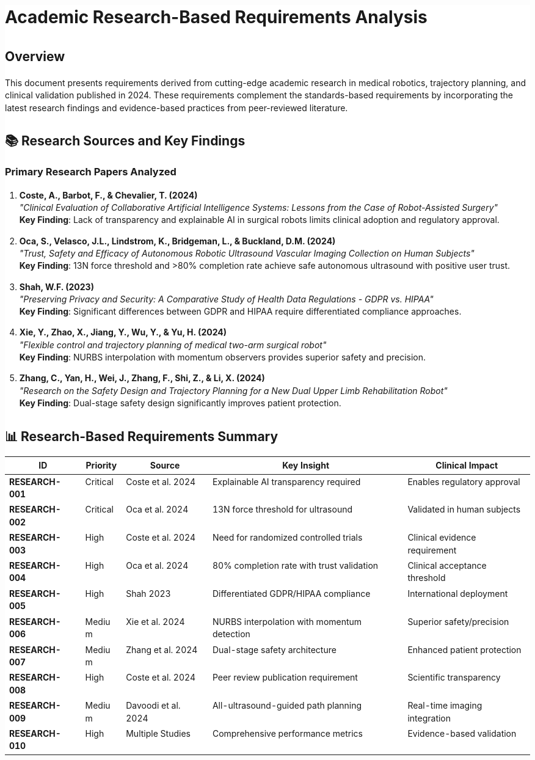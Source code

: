 # Academic Research-Based Requirements Analysis

## Overview

This document presents requirements derived from cutting-edge academic research in medical robotics, trajectory planning, and clinical validation published in 2024. These requirements complement the standards-based requirements by incorporating the latest research findings and evidence-based practices from peer-reviewed literature.

## 📚 **Research Sources and Key Findings**

### **Primary Research Papers Analyzed**

1. **Coste, A., Barbot, F., & Chevalier, T. (2024)**  
   *"Clinical Evaluation of Collaborative Artificial Intelligence Systems: Lessons from the Case of Robot-Assisted Surgery"*  
   **Key Finding**: Lack of transparency and explainable AI in surgical robots limits clinical adoption and regulatory approval.

2. **Oca, S., Velasco, J.L., Lindstrom, K., Bridgeman, L., & Buckland, D.M. (2024)**  
   *"Trust, Safety and Efficacy of Autonomous Robotic Ultrasound Vascular Imaging Collection on Human Subjects"*  
   **Key Finding**: 13N force threshold and >80% completion rate achieve safe autonomous ultrasound with positive user trust.

3. **Shah, W.F. (2023)**  
   *"Preserving Privacy and Security: A Comparative Study of Health Data Regulations - GDPR vs. HIPAA"*  
   **Key Finding**: Significant differences between GDPR and HIPAA require differentiated compliance approaches.

4. **Xie, Y., Zhao, X., Jiang, Y., Wu, Y., & Yu, H. (2024)**  
   *"Flexible control and trajectory planning of medical two-arm surgical robot"*  
   **Key Finding**: NURBS interpolation with momentum observers provides superior safety and precision.

5. **Zhang, C., Yan, H., Wei, J., Zhang, F., Shi, Z., & Li, X. (2024)**  
   *"Research on the Safety Design and Trajectory Planning for a New Dual Upper Limb Rehabilitation Robot"*  
   **Key Finding**: Dual-stage safety design significantly improves patient protection.

## 📊 **Research-Based Requirements Summary**

| ID | Priority | Source | Key Insight | Clinical Impact |
|----|----------|--------|-------------|-----------------|
| **RESEARCH-001** | Critical | Coste et al. 2024 | Explainable AI transparency required | Enables regulatory approval |
| **RESEARCH-002** | Critical | Oca et al. 2024 | 13N force threshold for ultrasound | Validated in human subjects |
| **RESEARCH-003** | High | Coste et al. 2024 | Need for randomized controlled trials | Clinical evidence requirement |
| **RESEARCH-004** | High | Oca et al. 2024 | 80% completion rate with trust validation | Clinical acceptance threshold |
| **RESEARCH-005** | High | Shah 2023 | Differentiated GDPR/HIPAA compliance | International deployment |
| **RESEARCH-006** | Medium | Xie et al. 2024 | NURBS interpolation with momentum detection | Superior safety/precision |
| **RESEARCH-007** | Medium | Zhang et al. 2024 | Dual-stage safety architecture | Enhanced patient protection |
| **RESEARCH-008** | High | Coste et al. 2024 | Peer review publication requirement | Scientific transparency |
| **RESEARCH-009** | Medium | Davoodi et al. 2024 | All-ultrasound-guided path planning | Real-time imaging integration |
| **RESEARCH-010** | High | Multiple Studies | Comprehensive performance metrics | Evidence-based validation |
